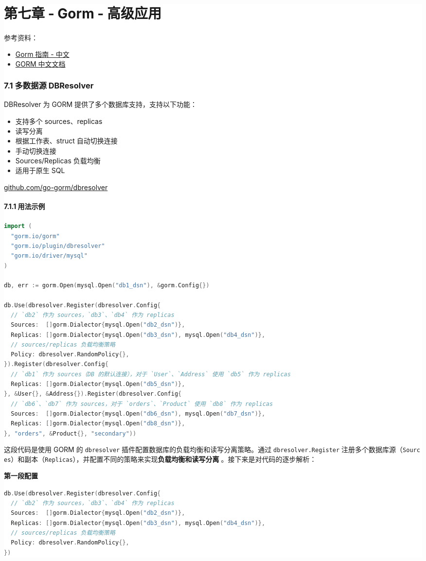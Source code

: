 # 第七章 - Gorm - 高级应用

参考资料：

+ [Gorm 指南 - 中文](https://learnku.com/docs/gorm/v2/index/9728)
+ [GORM 中文文档](https://jasperxu.github.io/gorm-zh/)

### 7.1 多数据源 DBResolver

DBResolver 为 GORM 提供了多个数据库支持，支持以下功能：

- 支持多个 sources、replicas
- 读写分离
- 根据工作表、struct 自动切换连接
- 手动切换连接
- Sources/Replicas 负载均衡
- 适用于原生 SQL

[github.com/go-gorm/dbresolver](https://github.com/go-gorm/dbresolver)

#### 7.1.1 用法示例

```go
import (
  "gorm.io/gorm"
  "gorm.io/plugin/dbresolver"
  "gorm.io/driver/mysql"
)

db, err := gorm.Open(mysql.Open("db1_dsn"), &gorm.Config{})

db.Use(dbresolver.Register(dbresolver.Config{
  // `db2` 作为 sources，`db3`、`db4` 作为 replicas
  Sources:  []gorm.Dialector{mysql.Open("db2_dsn")},
  Replicas: []gorm.Dialector{mysql.Open("db3_dsn"), mysql.Open("db4_dsn")},
  // sources/replicas 负载均衡策略
  Policy: dbresolver.RandomPolicy{},
}).Register(dbresolver.Config{
  // `db1` 作为 sources（DB 的默认连接），对于 `User`、`Address` 使用 `db5` 作为 replicas
  Replicas: []gorm.Dialector{mysql.Open("db5_dsn")},
}, &User{}, &Address{}).Register(dbresolver.Config{
  // `db6`、`db7` 作为 sources，对于 `orders`、`Product` 使用 `db8` 作为 replicas
  Sources:  []gorm.Dialector{mysql.Open("db6_dsn"), mysql.Open("db7_dsn")},
  Replicas: []gorm.Dialector{mysql.Open("db8_dsn")},
}, "orders", &Product{}, "secondary"))
```

这段代码是使用 GORM 的 `dbresolver` 插件配置数据库的负载均衡和读写分离策略。通过 `dbresolver.Register` 注册多个数据库源（`Sources`）和副本（`Replicas`），并配置不同的策略来实现**负载均衡和读写分离** 。接下来是对代码的逐步解析：

**第一段配置**

```go
db.Use(dbresolver.Register(dbresolver.Config{
  // `db2` 作为 sources，`db3`、`db4` 作为 replicas
  Sources:  []gorm.Dialector{mysql.Open("db2_dsn")},
  Replicas: []gorm.Dialector{mysql.Open("db3_dsn"), mysql.Open("db4_dsn")},
  // sources/replicas 负载均衡策略
  Policy: dbresolver.RandomPolicy{},
})
```

